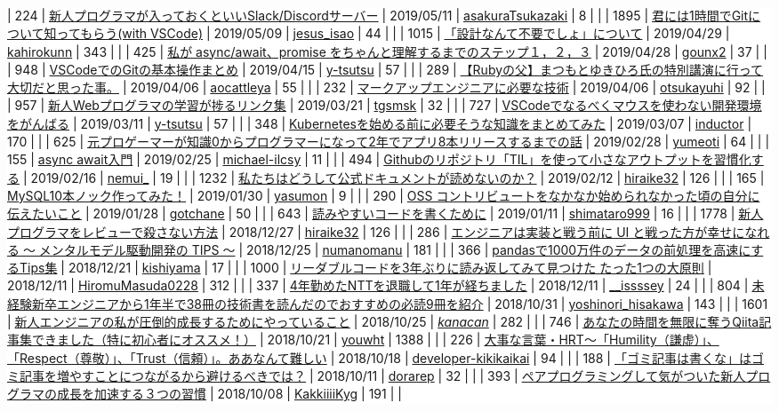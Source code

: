 | 224          | [新人プログラマが入っておくといいSlack/Discordサーバー](https://qiita.com/asakuraTsukazaki/items/b980ab16c242229cd8bc) | 2019/05/11 |    [asakuraTsukazaki](https://qiita.com/asakuraTsukazaki)    | 8              |      |
| 1895         | [君には1時間でGitについて知ってもらう(with VSCode)](https://qiita.com/jesus_isao/items/63557eba36819faa4ad9) | 2019/05/09 |          [jesus_isao](https://qiita.com/jesus_isao)          | 44             |      |
| 1015         | [「設計なんて不要でしょ」について](https://qiita.com/kahirokunn/items/d872b343ea1b89e8bec8) | 2019/04/29 |          [kahirokunn](https://qiita.com/kahirokunn)          | 343            |      |
| 425          | [私が async/await、promise をちゃんと理解するまでのステップ１，２，３](https://qiita.com/gounx2/items/18602a4081d0aaffe852) | 2019/04/28 |              [gounx2](https://qiita.com/gounx2)              | 37             |      |
| 948          | [VSCodeでのGitの基本操作まとめ](https://qiita.com/y-tsutsu/items/2ba96b16b220fb5913be) | 2019/04/15 |            [y-tsutsu](https://qiita.com/y-tsutsu)            | 57             |      |
| 289          | [【Rubyの父】まつもとゆきひろ氏の特別講演に行って大切だと思った事。](https://qiita.com/aocattleya/items/b1065a7afa504701c16c) | 2019/04/06 |          [aocattleya](https://qiita.com/aocattleya)          | 55             |      |
| 232          | [マークアップエンジニアに必要な技術](https://qiita.com/otsukayuhi/items/8630994796c5823ea782) | 2019/04/06 |          [otsukayuhi](https://qiita.com/otsukayuhi)          | 92             |      |
| 957          | [新人Webプログラマの学習が捗るリンク集](https://qiita.com/tgsmsk/items/5bc9a2a5fd2d4cb155c2) | 2019/03/21 |              [tgsmsk](https://qiita.com/tgsmsk)              | 32             |      |
| 727          | [VSCodeでなるべくマウスを使わない開発環境をがんばる](https://qiita.com/y-tsutsu/items/cfe89c0168f40a8fb353) | 2019/03/11 |            [y-tsutsu](https://qiita.com/y-tsutsu)            | 57             |      |
| 348          | [Kubernetesを始める前に必要そうな知識をまとめてみた](https://qiita.com/inductor/items/a66a79fb37d8bde2577f) | 2019/03/07 |            [inductor](https://qiita.com/inductor)            | 170            |      |
| 625          | [元プロゲーマーが知識0からプログラマーになって2年でアプリ8本リリースするまでの話](https://qiita.com/yumeoti/items/fa064adb8a7f0bf444f9) | 2019/02/28 |             [yumeoti](https://qiita.com/yumeoti)             | 64             |      |
| 155          | [async await入門](https://qiita.com/michael-ilcsy/items/75a9c9f9e358f3582308) | 2019/02/25 |       [michael-ilcsy](https://qiita.com/michael-ilcsy)       | 11             |      |
| 494          | [Githubのリポジトリ「TIL」を使って小さなアウトプットを習慣化する](https://qiita.com/nemui_/items/239335b4ed0c3c797add) | 2019/02/16 |              [nemui_](https://qiita.com/nemui_)              | 19             |      |
| 1232         | [私たちはどうして公式ドキュメントが読めないのか？](https://qiita.com/hiraike32/items/f0a211cceb0ecc516b6c) | 2019/02/12 |           [hiraike32](https://qiita.com/hiraike32)           | 126            |      |
| 165          | [MySQL10本ノック作ってみた！](https://qiita.com/yasumon/items/a11b0e5d93e9bebec7a2) | 2019/01/30 |             [yasumon](https://qiita.com/yasumon)             | 9              |      |
| 290          | [OSS コントリビュートをなかなか始められなかった頃の自分に伝えたいこと](https://qiita.com/gotchane/items/bbaef0d08eebdb82a344) | 2019/01/28 |            [gotchane](https://qiita.com/gotchane)            | 50             |      |
| 643          | [読みやすいコードを書くために](https://qiita.com/shimataro999/items/ef6cd838d56f1fe87015) | 2019/01/11 |        [shimataro999](https://qiita.com/shimataro999)        | 16             |      |
| 1778         | [新人プログラマをレビューで殺さない方法](https://qiita.com/hiraike32/items/32840b11536fa1b78621) | 2018/12/27 |           [hiraike32](https://qiita.com/hiraike32)           | 126            |      |
| 286          | [エンジニアは実装と戦う前に UI と戦った方が幸せになれる 〜 メンタルモデル駆動開発の TIPS 〜](https://qiita.com/numanomanu/items/4a3b48528a67b670b463) | 2018/12/25 |          [numanomanu](https://qiita.com/numanomanu)          | 181            |      |
| 366          | [pandasで1000万件のデータの前処理を高速にするTips集](https://qiita.com/kishiyama/items/b9d0a7ba3f03fd4089f3) | 2018/12/21 |           [kishiyama](https://qiita.com/kishiyama)           | 17             |      |
| 1000         | [リーダブルコードを3年ぶりに読み返してみて見つけた たった1つの大原則](https://qiita.com/HiromuMasuda0228/items/f80e4ac45b9160c33013) | 2018/12/11 |    [HiromuMasuda0228](https://qiita.com/HiromuMasuda0228)    | 312            |      |
| 337          | [4年勤めたNTTを退職して1年が経ちました](https://qiita.com/__issssey/items/34bb9671aa140a2a9e35) | 2018/12/11 |           [__issssey](https://qiita.com/__issssey)           | 24             |      |
| 804          | [未経験新卒エンジニアから1年半で38冊の技術書を読んだのでおすすめの必読9冊を紹介](https://qiita.com/yoshinori_hisakawa/items/fcc20e4bfdfbf9cb807b) | 2018/10/31 |  [yoshinori_hisakawa](https://qiita.com/yoshinori_hisakawa)  | 143            |      |
| 1601         | [新人エンジニアの私が圧倒的成長するためにやっていること](https://qiita.com/_kanacan_/items/d9d99e5bb0248584a6c5) | 2018/10/25 |           [_kanacan_](https://qiita.com/_kanacan_)           | 282            |      |
| 746          | [あなたの時間を無限に奪うQiita記事集できました（特に初心者にオススメ！）](https://qiita.com/youwht/items/3ba161572b2fc233e100) | 2018/10/21 |              [youwht](https://qiita.com/youwht)              | 1388           |      |
| 226          | [大事な言葉・HRT～「Humility（謙虚）」、「Respect（尊敬）」、「Trust（信頼）」。ああなんて難しい](https://qiita.com/developer-kikikaikai/items/9e08fe0f8ee0eebaccab) | 2018/10/18 | [developer-kikikaikai](https://qiita.com/developer-kikikaikai) | 94             |      |
| 188          | [「ゴミ記事は書くな」はゴミ記事を増やすことにつながるから避けるべきでは？](https://qiita.com/dorarep/items/cda32733e5763d998af9) | 2018/10/11 |             [dorarep](https://qiita.com/dorarep)             | 32             |      |
| 393          | [ペアプログラミングして気がついた新人プログラマの成長を加速する３つの習慣](https://qiita.com/KakkiiiiKyg/items/2d0920416a0e0187810d) | 2018/10/08 |         [KakkiiiiKyg](https://qiita.com/KakkiiiiKyg)         | 191            |      |